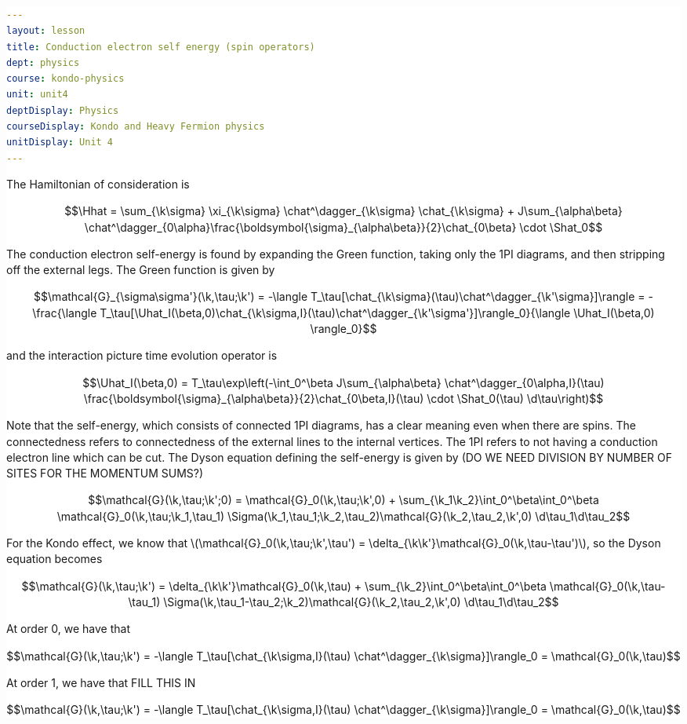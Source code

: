 ```yaml
---
layout: lesson
title: Conduction electron self energy (spin operators) 
dept: physics
course: kondo-physics
unit: unit4
deptDisplay: Physics
courseDisplay: Kondo and Heavy Fermion physics
unitDisplay: Unit 4
---
```

The Hamiltonian of consideration is 

$$\Hhat = \sum_{\k\sigma} \xi_{\k\sigma} \chat^\dagger_{\k\sigma} \chat_{\k\sigma} + J\sum_{\alpha\beta} \chat^\dagger_{0\alpha}\frac{\boldsymbol{\sigma}_{\alpha\beta}}{2}\chat_{0\beta} \cdot \Shat_0$$

The conduction electron self-energy is found by expanding the Green function, taking only the 1PI diagrams, and then stripping off the external legs. The Green function is given by 

$$\mathcal{G}_{\sigma\sigma'}(\k,\tau;\k') = -\langle T_\tau[\chat_{\k\sigma}(\tau)\chat^\dagger_{\k'\sigma}]\rangle = -\frac{\langle T_\tau[\Uhat_I(\beta,0)\chat_{\k\sigma,I}(\tau)\chat^\dagger_{\k'\sigma'}]\rangle_0}{\langle \Uhat_I(\beta,0) \rangle_0}$$

and the interaction picture time evolution operator is 

$$\Uhat_I(\beta,0) = T_\tau\exp\left(-\int_0^\beta J\sum_{\alpha\beta} \chat^\dagger_{0\alpha,I}(\tau) \frac{\boldsymbol{\sigma}_{\alpha\beta}}{2}\chat_{0\beta,I}(\tau) \cdot \Shat_0(\tau) \d\tau\right)$$

Note that the self-energy, which consists of connected 1PI diagrams, has a clear meaning even when there are spins. The connectedness refers to connectedness of the external lines to the internal vertices. The 1PI refers to not having a conduction electron line which can be cut. The Dyson equation defining the self-energy is given by (DO WE NEED DIVISION BY NUMBER OF SITES FOR THE MOMENTUM SUMS?)

$$\mathcal{G}(\k,\tau;\k';0) = \mathcal{G}_0(\k,\tau;\k',0) + \sum_{\k_1\k_2}\int_0^\beta\int_0^\beta \mathcal{G}_0(\k,\tau;\k_1,\tau_1) \Sigma(\k_1,\tau_1;\k_2,\tau_2)\mathcal{G}(\k_2,\tau_2,\k',0) \d\tau_1\d\tau_2$$

For the Kondo effect, we know that \\(\mathcal{G}\_0(\k,\tau;\k',\tau') = \delta\_{\k\k'}\mathcal{G}\_0(\k,\tau-\tau')\\), so the Dyson equation becomes 

$$\mathcal{G}(\k,\tau;\k') = \delta_{\k\k'}\mathcal{G}_0(\k,\tau) + \sum_{\k_2}\int_0^\beta\int_0^\beta \mathcal{G}_0(\k,\tau-\tau_1) \Sigma(\k,\tau_1-\tau_2;\k_2)\mathcal{G}(\k_2,\tau_2,\k',0) \d\tau_1\d\tau_2$$

At order 0, we have that 

$$\mathcal{G}(\k,\tau;\k') = -\langle T_\tau[\chat_{\k\sigma,I}(\tau) \chat^\dagger_{\k\sigma}]\rangle_0 = \mathcal{G}_0(\k,\tau)$$

At order 1, we have that FILL THIS IN

$$\mathcal{G}(\k,\tau;\k') = -\langle T_\tau[\chat_{\k\sigma,I}(\tau) \chat^\dagger_{\k\sigma}]\rangle_0 = \mathcal{G}_0(\k,\tau)$$
